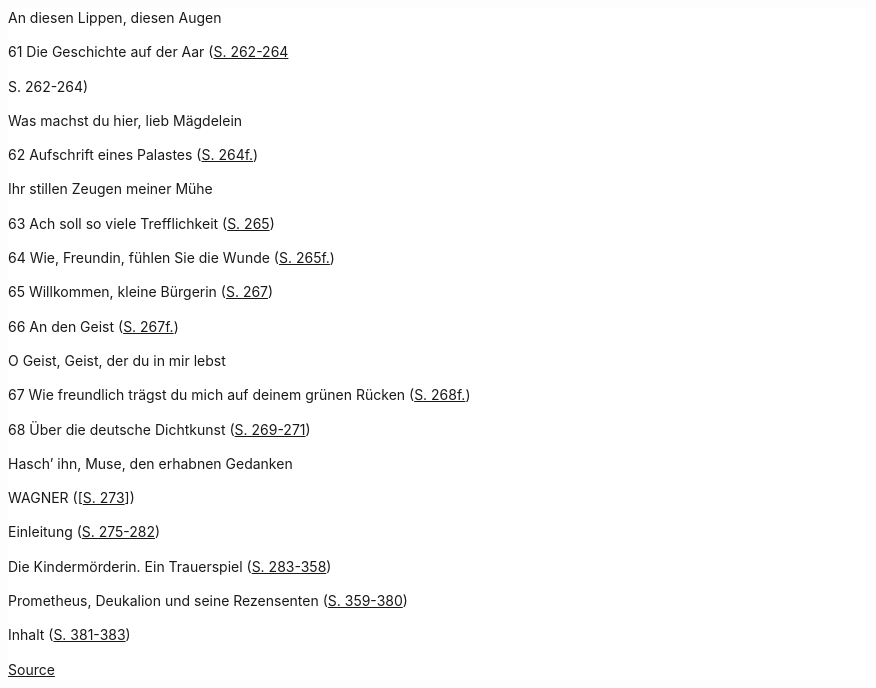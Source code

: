 An diesen Lippen, diesen Augen

61 Die Geschichte auf der Aar ([S. 262-264](moz-extension://d35bb3b2-ddfa-441d-8f41-a46474391c10/faksimiles.php?t=19&s=282)

S. 262-264)

Was machst du hier, lieb Mägdelein

62 Aufschrift eines Palastes ([S. 264f.](moz-extension://d35bb3b2-ddfa-441d-8f41-a46474391c10/faksimiles.php?t=19&s=284))

Ihr stillen Zeugen meiner Mühe

63 Ach soll so viele Trefflichkeit ([S. 265](moz-extension://d35bb3b2-ddfa-441d-8f41-a46474391c10/faksimiles.php?t=19&s=285))

64 Wie, Freundin, fühlen Sie die Wunde ([S. 265f.](moz-extension://d35bb3b2-ddfa-441d-8f41-a46474391c10/faksimiles.php?t=19&s=285))

65 Willkommen, kleine Bürgerin ([S. 267](moz-extension://d35bb3b2-ddfa-441d-8f41-a46474391c10/faksimiles.php?t=19&s=287))

66 An den Geist ([S. 267f.](moz-extension://d35bb3b2-ddfa-441d-8f41-a46474391c10/faksimiles.php?t=19&s=287))

O Geist, Geist, der du in mir lebst

67 Wie freundlich trägst du mich auf deinem grünen Rücken ([S. 268f.](moz-extension://d35bb3b2-ddfa-441d-8f41-a46474391c10/faksimiles.php?t=19&s=288))

68 Über die deutsche Dichtkunst ([S. 269-271](moz-extension://d35bb3b2-ddfa-441d-8f41-a46474391c10/faksimiles.php?t=19&s=289))

Hasch’ ihn, Muse, den erhabnen Gedanken

WAGNER (\[[S. 273](moz-extension://d35bb3b2-ddfa-441d-8f41-a46474391c10/faksimiles.php?t=19&s=293)\])

Einleitung ([S. 275-282](moz-extension://d35bb3b2-ddfa-441d-8f41-a46474391c10/faksimiles.php?t=19&s=295))

Die Kindermörderin. Ein Trauerspiel ([S. 283-358](moz-extension://d35bb3b2-ddfa-441d-8f41-a46474391c10/faksimiles.php?t=19&s=303))

Prometheus, Deukalion und seine Rezensenten ([S. 359-380](moz-extension://d35bb3b2-ddfa-441d-8f41-a46474391c10/faksimiles.php?t=19&s=379))

Inhalt ([S. 381-383](moz-extension://d35bb3b2-ddfa-441d-8f41-a46474391c10/faksimiles.php?t=19&s=401))


[Source](https://jacoblenz.de/faksimiles.php?t=19)